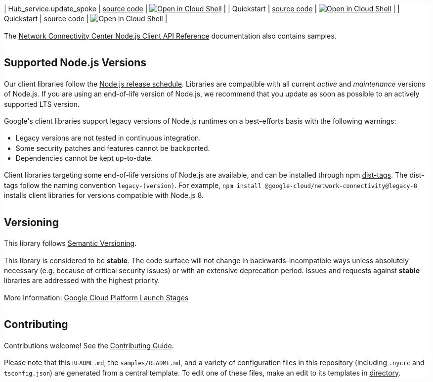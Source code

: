 | Hub_service.update_spoke | [source code](https://github.com/googleapis/google-cloud-node/blob/main//workspace/google-cloud-node/samples/generated/v1alpha1/hub_service.update_spoke.js) | [![Open in Cloud Shell][shell_img]](https://console.cloud.google.com/cloudshell/open?git_repo=https://github.com/googleapis/google-cloud-node&page=editor&open_in_editor=/workspace/google-cloud-node/samples/generated/v1alpha1/hub_service.update_spoke.js,samples/README.md) |
| Quickstart | [source code](https://github.com/googleapis/google-cloud-node/blob/main//workspace/google-cloud-node/samples/quickstart.js) | [![Open in Cloud Shell][shell_img]](https://console.cloud.google.com/cloudshell/open?git_repo=https://github.com/googleapis/google-cloud-node&page=editor&open_in_editor=/workspace/google-cloud-node/samples/quickstart.js,samples/README.md) |
| Quickstart | [source code](https://github.com/googleapis/google-cloud-node/blob/main//workspace/google-cloud-node/samples/test/quickstart.js) | [![Open in Cloud Shell][shell_img]](https://console.cloud.google.com/cloudshell/open?git_repo=https://github.com/googleapis/google-cloud-node&page=editor&open_in_editor=/workspace/google-cloud-node/samples/test/quickstart.js,samples/README.md) |



The [Network Connectivity Center Node.js Client API Reference][client-docs] documentation
also contains samples.

## Supported Node.js Versions

Our client libraries follow the [Node.js release schedule](https://nodejs.org/en/about/releases/).
Libraries are compatible with all current _active_ and _maintenance_ versions of
Node.js.
If you are using an end-of-life version of Node.js, we recommend that you update
as soon as possible to an actively supported LTS version.

Google's client libraries support legacy versions of Node.js runtimes on a
best-efforts basis with the following warnings:

* Legacy versions are not tested in continuous integration.
* Some security patches and features cannot be backported.
* Dependencies cannot be kept up-to-date.

Client libraries targeting some end-of-life versions of Node.js are available, and
can be installed through npm [dist-tags](https://docs.npmjs.com/cli/dist-tag).
The dist-tags follow the naming convention `legacy-(version)`.
For example, `npm install @google-cloud/network-connectivity@legacy-8` installs client libraries
for versions compatible with Node.js 8.

## Versioning

This library follows [Semantic Versioning](http://semver.org/).



This library is considered to be **stable**. The code surface will not change in backwards-incompatible ways
unless absolutely necessary (e.g. because of critical security issues) or with
an extensive deprecation period. Issues and requests against **stable** libraries
are addressed with the highest priority.






More Information: [Google Cloud Platform Launch Stages][launch_stages]

[launch_stages]: https://cloud.google.com/terms/launch-stages

## Contributing

Contributions welcome! See the [Contributing Guide](https://github.com/googleapis/google-cloud-node/blob/main/CONTRIBUTING.md).

Please note that this `README.md`, the `samples/README.md`,
and a variety of configuration files in this repository (including `.nycrc` and `tsconfig.json`)
are generated from a central template. To edit one of these files, make an edit
to its templates in
[directory](https://github.com/googleapis/synthtool).


[//]: # "This README.md file is auto-generated, all changes to this file will be lost."
[//]: # "To regenerate it, use `python -m synthtool`."
[explained]: https://cloud.google.com/apis/docs/client-libraries-explained
[client-docs]: https://cloud.google.com/nodejs/docs/reference/network-connectivity/latest
[product-docs]: https://cloud.google.com/network-connectivity/docs
[shell_img]: https://gstatic.com/cloudssh/images/open-btn.png
[projects]: https://console.cloud.google.com/project
[billing]: https://support.google.com/cloud/answer/6293499#enable-billing
[enable_api]: https://console.cloud.google.com/flows/enableapi?apiid=networkconnectivity.googleapis.com
[auth]: https://cloud.google.com/docs/authentication/getting-started